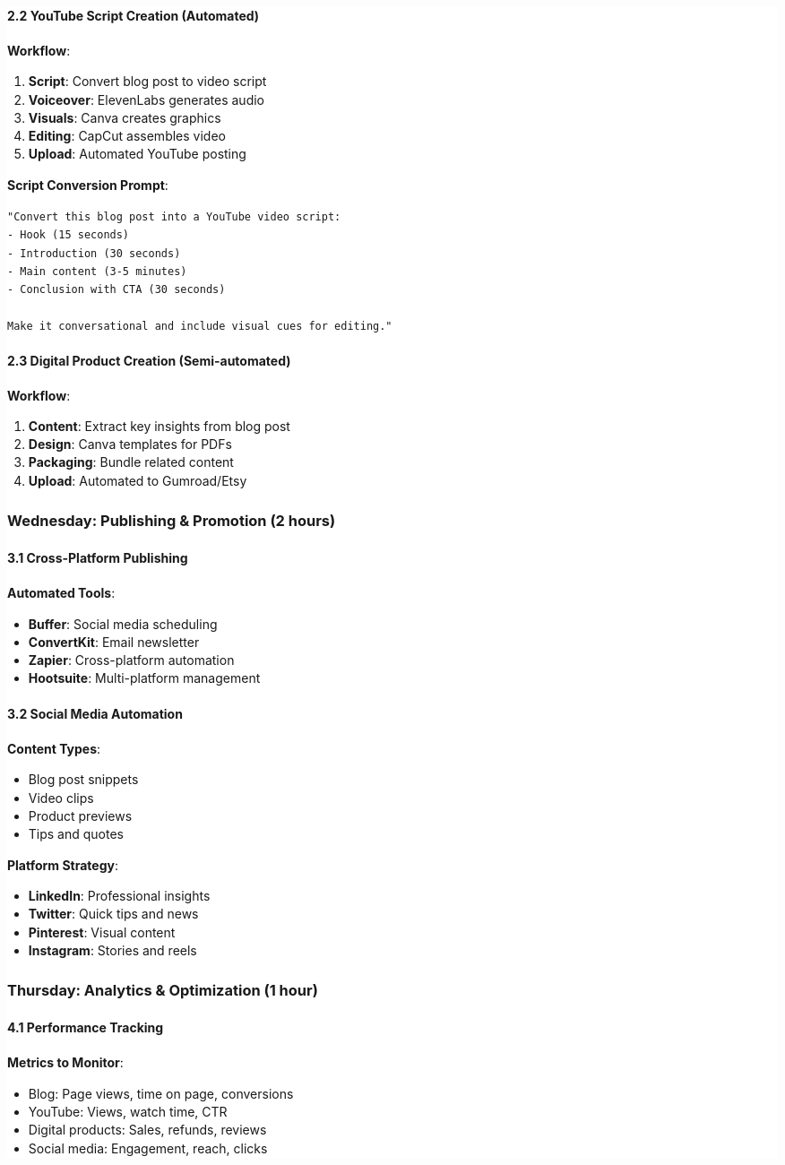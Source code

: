 #### 2.2 YouTube Script Creation (Automated)
**Workflow**:
1. **Script**: Convert blog post to video script
2. **Voiceover**: ElevenLabs generates audio
3. **Visuals**: Canva creates graphics
4. **Editing**: CapCut assembles video
5. **Upload**: Automated YouTube posting

**Script Conversion Prompt**:
```
"Convert this blog post into a YouTube video script:
- Hook (15 seconds)
- Introduction (30 seconds)
- Main content (3-5 minutes)
- Conclusion with CTA (30 seconds)

Make it conversational and include visual cues for editing."
```

#### 2.3 Digital Product Creation (Semi-automated)
**Workflow**:
1. **Content**: Extract key insights from blog post
2. **Design**: Canva templates for PDFs
3. **Packaging**: Bundle related content
4. **Upload**: Automated to Gumroad/Etsy

### Wednesday: Publishing & Promotion (2 hours)

#### 3.1 Cross-Platform Publishing
**Automated Tools**:
- **Buffer**: Social media scheduling
- **ConvertKit**: Email newsletter
- **Zapier**: Cross-platform automation
- **Hootsuite**: Multi-platform management

#### 3.2 Social Media Automation
**Content Types**:
- Blog post snippets
- Video clips
- Product previews
- Tips and quotes

**Platform Strategy**:
- **LinkedIn**: Professional insights
- **Twitter**: Quick tips and news
- **Pinterest**: Visual content
- **Instagram**: Stories and reels

### Thursday: Analytics & Optimization (1 hour)

#### 4.1 Performance Tracking
**Metrics to Monitor**:
- Blog: Page views, time on page, conversions
- YouTube: Views, watch time, CTR
- Digital products: Sales, refunds, reviews
- Social media: Engagement, reach, clicks
